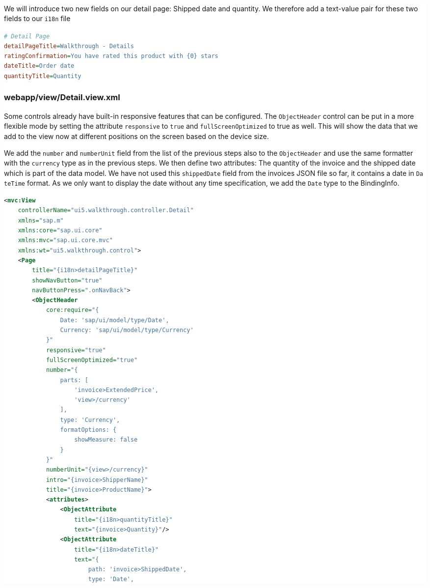 We will introduce two new fields on our detail page: Shipped date and quantity. We therefore add a text-value pair for these two fields to our `i18n` file

```ini
# Detail Page
detailPageTitle=Walkthrough - Details
ratingConfirmation=You have rated this product with {0} stars
dateTitle=Order date
quantityTitle=Quantity
```



### webapp/view/Detail.view.xml

Some controls already have built-in responsive features that can be configured. The `ObjectHeader` control can be put in a more flexible mode by setting the attribute `responsive` to `true` and `fullScreenOptimized` to true as well. This will show the data that we add to the view now at different positions on the screen based on the device size.

We add the `number` and `numberUnit` field from the list of the previous steps also to the `ObjectHeader` and use the same formatter with the `currency` type as in the previous steps. We then define two attributes: The quantity of the invoice and the shipped date which is part of the data model. We have not used this `shippedDate` field from the invoices JSON file so far, it contains a date in `DateTime` format. As we only want to display the date without any time specification, we add the `Date` type to the BindingInfo.

```xml
<mvc:View
    controllerName="ui5.walkthrough.controller.Detail"
    xmlns="sap.m"
    xmlns:core="sap.ui.core"
    xmlns:mvc="sap.ui.core.mvc"
    xmlns:wt="ui5.walkthrough.control">
    <Page
        title="{i18n>detailPageTitle}"
        showNavButton="true"
        navButtonPress=".onNavBack">
        <ObjectHeader
            core:require="{
                Date: 'sap/ui/model/type/Date',
                Currency: 'sap/ui/model/type/Currency'
            }"
            responsive="true"
            fullScreenOptimized="true"
            number="{
                parts: [
                    'invoice>ExtendedPrice',
                    'view>/currency'
                ],
                type: 'Currency',
                formatOptions: {
                    showMeasure: false
                }
            }"
            numberUnit="{view>/currency}"
            intro="{invoice>ShipperName}"
            title="{invoice>ProductName}">
            <attributes>
                <ObjectAttribute
                    title="{i18n>quantityTitle}"
                    text="{invoice>Quantity}"/>
                <ObjectAttribute
                    title="{i18n>dateTitle}"
                    text="{
                        path: 'invoice>ShippedDate',
                        type: 'Date',
```